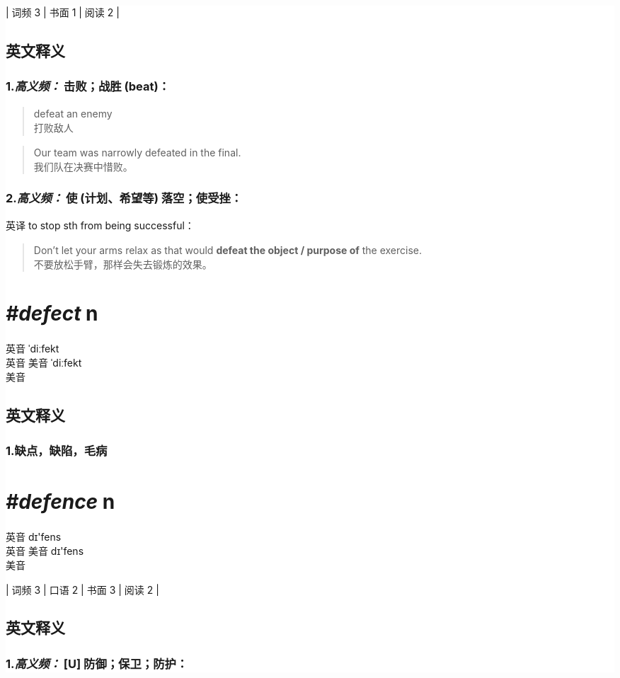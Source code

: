 
| 词频 3 | 书面 1 | 阅读 2 |  

英文释义
---
### 1.*高义频：* **击败；战胜 (beat)：**  

 > defeat an enemy   
 > 打败敌人    

 > Our team was narrowly defeated in the final.   
 > 我们队在决赛中惜败。    
<audio src="./media/defeat-1.aac"></audio>

### 2.*高义频：* **使 (计划、希望等) 落空；使受挫：**  
英译 to stop sth from being successful：

 > Don’t let your arms relax as that would **defeat the object / purpose of** the exercise.  
 > 不要放松手臂，那样会失去锻炼的效果。    
<audio src="./media/defeat-2.aac"></audio>


# ***\#defect*** n
英音 ˈdiːfekt  
英音
<audio src="./media/defect1_AAC.aac"></audio>
美音 ˈdiːfekt  
美音
<audio src="./media/defect2_AAC.aac"></audio>


  

英文释义
---
### 1.**缺点，缺陷，毛病**  


# ***\#defence*** n
英音 dɪ'fens  
英音
<audio src="./media/defence-B.aac"></audio>
美音 dɪ'fens  
美音
<audio src="./media/defence  defense.aac"></audio>


| 词频 3 | 口语 2 | 书面 3 | 阅读 2 |  

英文释义
---
### 1.*高义频：* **[U] 防御；保卫；防护：**  
